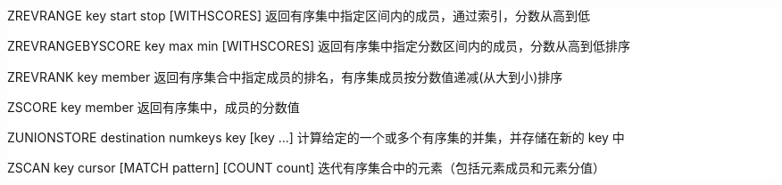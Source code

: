 ZREVRANGE key start stop [WITHSCORES]
返回有序集中指定区间内的成员，通过索引，分数从高到低

ZREVRANGEBYSCORE key max min [WITHSCORES]
返回有序集中指定分数区间内的成员，分数从高到低排序

ZREVRANK key member
返回有序集合中指定成员的排名，有序集成员按分数值递减(从大到小)排序

ZSCORE key member
返回有序集中，成员的分数值

ZUNIONSTORE destination numkeys key [key ...]
计算给定的一个或多个有序集的并集，并存储在新的 key 中

ZSCAN key cursor [MATCH pattern] [COUNT count]
迭代有序集合中的元素（包括元素成员和元素分值）
